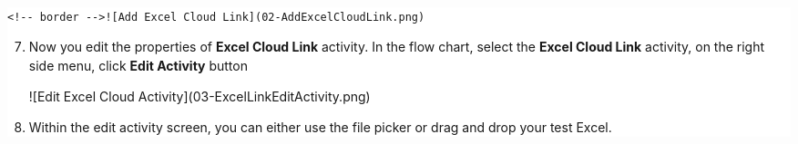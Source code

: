     <!-- border -->![Add Excel Cloud Link](02-AddExcelCloudLink.png)

7.  Now you edit the properties of **Excel Cloud Link** activity. In the flow chart, select the **Excel Cloud Link** activity, on the right side menu, click **Edit Activity** button
    <!-- border -->![Edit Excel Cloud Activity](03-ExcelLinkEditActivity.png)

8.  Within the edit activity screen, you can either use the file picker or drag and drop your test Excel.